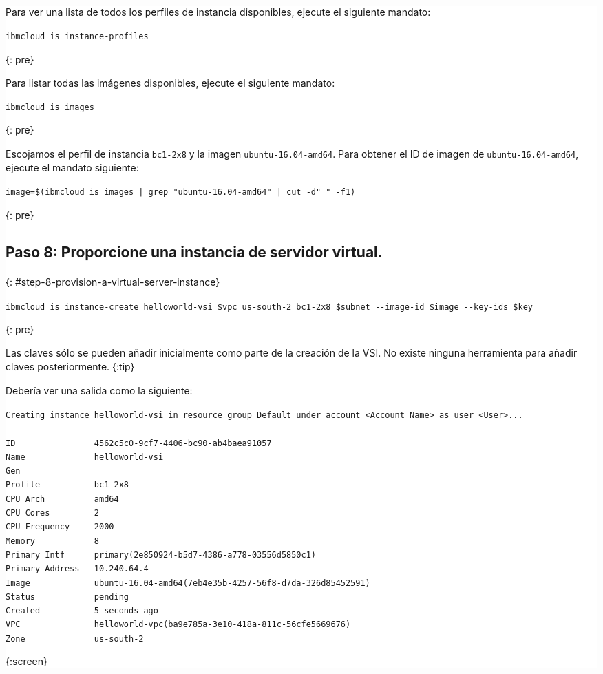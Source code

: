 Para ver una lista de todos los perfiles de instancia disponibles, ejecute el siguiente mandato:

```
ibmcloud is instance-profiles
```
{: pre}

Para listar todas las imágenes disponibles, ejecute el siguiente mandato:

```
ibmcloud is images
```
{: pre}

Escojamos el perfil de instancia `bc1-2x8` y la imagen `ubuntu-16.04-amd64`. Para obtener el ID de imagen de `ubuntu-16.04-amd64`, ejecute el mandato siguiente:

```
image=$(ibmcloud is images | grep "ubuntu-16.04-amd64" | cut -d" " -f1)
```
{: pre}

## Paso 8: Proporcione una instancia de servidor virtual.
{: #step-8-provision-a-virtual-server-instance}

```
ibmcloud is instance-create helloworld-vsi $vpc us-south-2 bc1-2x8 $subnet --image-id $image --key-ids $key
```
{: pre}

Las claves sólo se pueden añadir inicialmente como parte de la creación de la VSI. No existe ninguna herramienta para añadir claves posteriormente.
{:tip}

Debería ver una salida como la siguiente:

```
Creating instance helloworld-vsi in resource group Default under account <Account Name> as user <User>...

ID                4562c5c0-9cf7-4406-bc90-ab4baea91057   
Name              helloworld-vsi   
Gen                  
Profile           bc1-2x8   
CPU Arch          amd64   
CPU Cores         2   
CPU Frequency     2000   
Memory            8   
Primary Intf      primary(2e850924-b5d7-4386-a778-03556d5850c1)   
Primary Address   10.240.64.4
Image             ubuntu-16.04-amd64(7eb4e35b-4257-56f8-d7da-326d85452591)   
Status            pending
Created           5 seconds ago
VPC               helloworld-vpc(ba9e785a-3e10-418a-811c-56cfe5669676)   
Zone              us-south-2   
```
{:screen}
